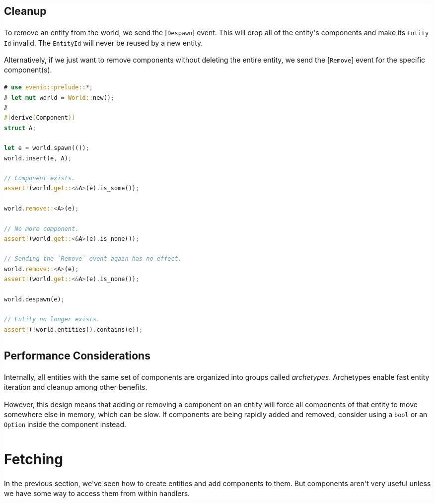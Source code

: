 ## Cleanup

To remove an entity from the world, we send the [`Despawn`] event.
This will drop all of the entity's components and make its `EntityId` invalid.
The `EntityId` will never be reused by a new entity.

Alternatively, if we just want to remove components without deleting the entire entity, we send the [`Remove`] event for the specific component(s).

```rust
# use evenio::prelude::*;
# let mut world = World::new();
# 
#[derive(Component)]
struct A;

let e = world.spawn(());
world.insert(e, A);

// Component exists.
assert!(world.get::<&A>(e).is_some());

world.remove::<A>(e);

// No more component.
assert!(world.get::<&A>(e).is_none());

// Sending the `Remove` event again has no effect.
world.remove::<A>(e);
assert!(world.get::<&A>(e).is_none());

world.despawn(e);

// Entity no longer exists.
assert!(!world.entities().contains(e));
```

## Performance Considerations

Internally, all entities with the same set of components are organized into groups called _archetypes_.
Archetypes enable fast entity iteration and cleanup among other benefits.

However, this design means that adding or removing a component on an entity will force all components of that entity to move somewhere else in memory, which can be slow.
If components are being rapidly added and removed, consider using a `bool` or an `Option` inside the component instead.

# Fetching

In the previous section, we've seen how to create entities and add components to them.
But components aren't very useful unless we have some way to access them from within handlers.


[UUID]: https://en.wikipedia.org/wiki/Universally_unique_identifier